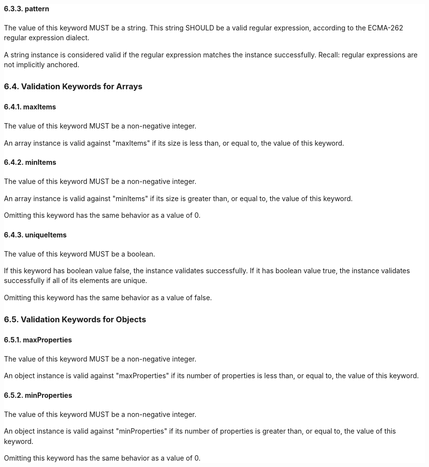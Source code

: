 #### 6.3.3. pattern

The value of this keyword MUST be a string. This string SHOULD be a
valid regular expression, according to the ECMA-262 regular expression
dialect.

A string instance is considered valid if the regular
expression matches the instance successfully. Recall: regular
expressions are not implicitly anchored.

### 6.4. Validation Keywords for Arrays

#### 6.4.1. maxItems

The value of this keyword MUST be a non-negative integer.

An array instance is valid against "maxItems" if its size is
less than, or equal to, the value of this keyword.

#### 6.4.2. minItems

The value of this keyword MUST be a non-negative integer.

An array instance is valid against "minItems" if its size is
greater than, or equal to, the value of this keyword.

Omitting this keyword has the same behavior as a value of 0.

#### 6.4.3. uniqueItems

The value of this keyword MUST be a boolean.

If this keyword has boolean value false, the instance validates
successfully. If it has boolean value true, the instance validates
successfully if all of its elements are unique.

Omitting this keyword has the same behavior as a value of false.

### 6.5. Validation Keywords for Objects

#### 6.5.1. maxProperties

The value of this keyword MUST be a non-negative integer.

An object instance is valid against "maxProperties" if its
number of properties is less than, or equal to, the value of this
keyword.

#### 6.5.2. minProperties

The value of this keyword MUST be a non-negative integer.

An object instance is valid against "minProperties" if its
number of properties is greater than, or equal to, the value of this
keyword.

Omitting this keyword has the same behavior as a value of 0.
